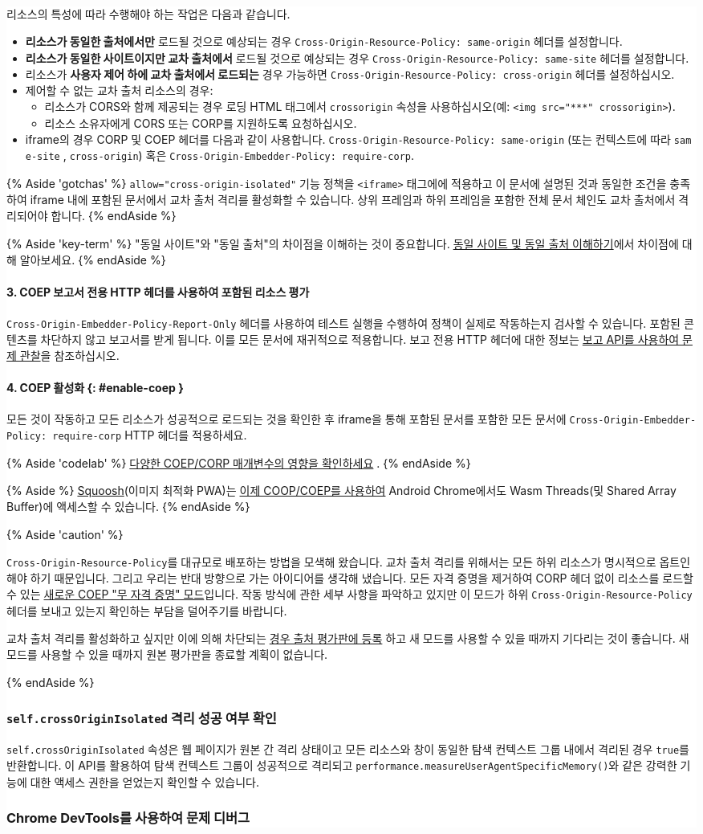 리소스의 특성에 따라 수행해야 하는 작업은 다음과 같습니다.

- **리소스가 동일한 출처에서만** 로드될 것으로 예상되는 경우 `Cross-Origin-Resource-Policy: same-origin` 헤더를 설정합니다.
- **리소스가 동일한 사이트이지만 교차 출처에서** 로드될 것으로 예상되는 경우 `Cross-Origin-Resource-Policy: same-site` 헤더를 설정합니다.
- 리소스가 **사용자 제어 하에 교차 출처에서 로드되는** 경우 가능하면 `Cross-Origin-Resource-Policy: cross-origin` 헤더를 설정하십시오.
- 제어할 수 없는 교차 출처 리소스의 경우:
    - 리소스가 CORS와 함께 제공되는 경우 로딩 HTML 태그에서 `crossorigin` 속성을 사용하십시오(예: `<img src="***" crossorigin>`).
    - 리소스 소유자에게 CORS 또는 CORP를 지원하도록 요청하십시오.
- iframe의 경우 CORP 및 COEP 헤더를 다음과 같이 사용합니다. `Cross-Origin-Resource-Policy: same-origin` (또는 컨텍스트에 따라 `same-site` , `cross-origin`) 혹은 `Cross-Origin-Embedder-Policy: require-corp`.

{% Aside 'gotchas' %} `allow="cross-origin-isolated"` 기능 정책을 `<iframe>` 태그에에 적용하고 이 문서에 설명된 것과 동일한 조건을 충족하여 iframe 내에 포함된 문서에서 교차 출처 격리를 활성화할 수 있습니다. 상위 프레임과 하위 프레임을 포함한 전체 문서 체인도 교차 출처에서 격리되어야 합니다. {% endAside %}

{% Aside 'key-term' %} "동일 사이트"와 "동일 출처"의 차이점을 이해하는 것이 중요합니다. [동일 사이트 및 동일 출처 이해하기](/same-site-same-origin)에서 차이점에 대해 알아보세요. {% endAside %}

#### 3. COEP 보고서 전용 HTTP 헤더를 사용하여 포함된 리소스 평가

`Cross-Origin-Embedder-Policy-Report-Only` 헤더를 사용하여 테스트 실행을 수행하여 정책이 실제로 작동하는지 검사할 수 있습니다. 포함된 콘텐츠를 차단하지 않고 보고서를 받게 됩니다. 이를 모든 문서에 재귀적으로 적용합니다. 보고 전용 HTTP 헤더에 대한 정보는  [보고 API를 사용하여 문제 관찰](#observe-issues-using-the-reporting-api)을 참조하십시오.

#### 4. COEP 활성화 {: #enable-coep }

모든 것이 작동하고 모든 리소스가 성공적으로 로드되는 것을 확인한 후 iframe을 통해 포함된 문서를 포함한 모든 문서에 `Cross-Origin-Embedder-Policy: require-corp` HTTP 헤더를 적용하세요.

{% Aside 'codelab' %} [다양한 COEP/CORP 매개변수의 영향을 확인하세요](https://first-party-test.glitch.me/coep) . {% endAside %}

{% Aside %} [Squoosh](https://squoosh.app)(이미지 최적화 PWA)는 [이제 COOP/COEP를 사용하여](https://github.com/GoogleChromeLabs/squoosh/pull/829/files#diff-316f969413f2d9a065fcc08c7a5589c088dd1e21deebadccfc5a4372ac5e0cbbR22-R23) Android Chrome에서도 Wasm Threads(및 Shared Array Buffer)에 액세스할 수 있습니다. {% endAside %}

{% Aside 'caution' %}

`Cross-Origin-Resource-Policy`를 대규모로 배포하는 방법을 모색해 왔습니다. 교차 출처 격리를 위해서는 모든 하위 리소스가 명시적으로 옵트인해야 하기 때문입니다. 그리고 우리는 반대 방향으로 가는 아이디어를 생각해 냈습니다. 모든 자격 증명을 제거하여 CORP 헤더 없이 리소스를 로드할 수 있는 [새로운 COEP "무 자격 증명" 모드](https://github.com/mikewest/credentiallessness/)입니다. 작동 방식에 관한 세부 사항을 파악하고 있지만 이 모드가 하위 `Cross-Origin-Resource-Policy` 헤더를 보내고 있는지 확인하는 부담을 덜어주기를 바랍니다.

교차 출처 격리를 활성화하고 싶지만 이에 의해 차단되는 [경우 출처 평가판에 등록](https://developer.chrome.com/blog/enabling-shared-array-buffer/#origin-trial) 하고 새 모드를 사용할 수 있을 때까지 기다리는 것이 좋습니다. 새 모드를 사용할 수 있을 때까지 원본 평가판을 종료할 계획이 없습니다.

{% endAside %}

### `self.crossOriginIsolated` 격리 성공 여부 확인

`self.crossOriginIsolated` 속성은 웹 페이지가 원본 간 격리 상태이고 모든 리소스와 창이 동일한 탐색 컨텍스트 그룹 내에서 격리된 경우 `true`를 반환합니다. 이 API를 활용하여 탐색 컨텍스트 그룹이 성공적으로 격리되고 `performance.measureUserAgentSpecificMemory()`와 같은 강력한 기능에 대한 액세스 권한을 얻었는지 확인할 수 있습니다.

### Chrome DevTools를 사용하여 문제 디버그
